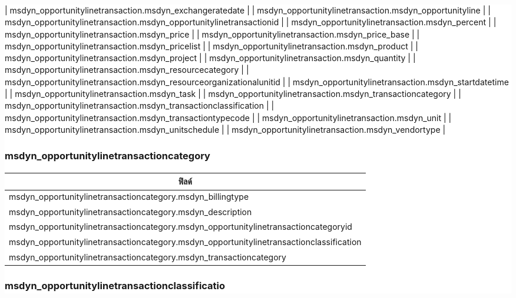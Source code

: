 | msdyn_opportunitylinetransaction.msdyn_exchangeratedate                                       |
| msdyn_opportunitylinetransaction.msdyn_opportunityline                                        |
| msdyn_opportunitylinetransaction.msdyn_opportunitylinetransactionid                           |
| msdyn_opportunitylinetransaction.msdyn_percent                                                |
| msdyn_opportunitylinetransaction.msdyn_price                                                  |
| msdyn_opportunitylinetransaction.msdyn_price_base                                             |
| msdyn_opportunitylinetransaction.msdyn_pricelist                                              |
| msdyn_opportunitylinetransaction.msdyn_product                                                |
| msdyn_opportunitylinetransaction.msdyn_project                                                |
| msdyn_opportunitylinetransaction.msdyn_quantity                                               |
| msdyn_opportunitylinetransaction.msdyn_resourcecategory                                       |
| msdyn_opportunitylinetransaction.msdyn_resourceorganizationalunitid                           |
| msdyn_opportunitylinetransaction.msdyn_startdatetime                                          |
| msdyn_opportunitylinetransaction.msdyn_task                                                   |
| msdyn_opportunitylinetransaction.msdyn_transactioncategory                                    |
| msdyn_opportunitylinetransaction.msdyn_transactionclassification                              |
| msdyn_opportunitylinetransaction.msdyn_transactiontypecode                                    |
| msdyn_opportunitylinetransaction.msdyn_unit                                                   |
| msdyn_opportunitylinetransaction.msdyn_unitschedule                                           |
| msdyn_opportunitylinetransaction.msdyn_vendortype                                             |

### <a name="msdyn_opportunitylinetransactioncategory"></a>msdyn_opportunitylinetransactioncategory

| ฟิลด์                                                    |
|-----------------------------------------------------------------------------------------------|
| msdyn_opportunitylinetransactioncategory.msdyn_billingtype                                    |
| msdyn_opportunitylinetransactioncategory.msdyn_description                                    |
| msdyn_opportunitylinetransactioncategory.msdyn_opportunitylinetransactioncategoryid           |
| msdyn_opportunitylinetransactioncategory.msdyn_opportunitylinetransactionclassification       |
| msdyn_opportunitylinetransactioncategory.msdyn_transactioncategory                            |

### <a name="msdyn_opportunitylinetransactionclassificatio"></a>msdyn_opportunitylinetransactionclassificatio
